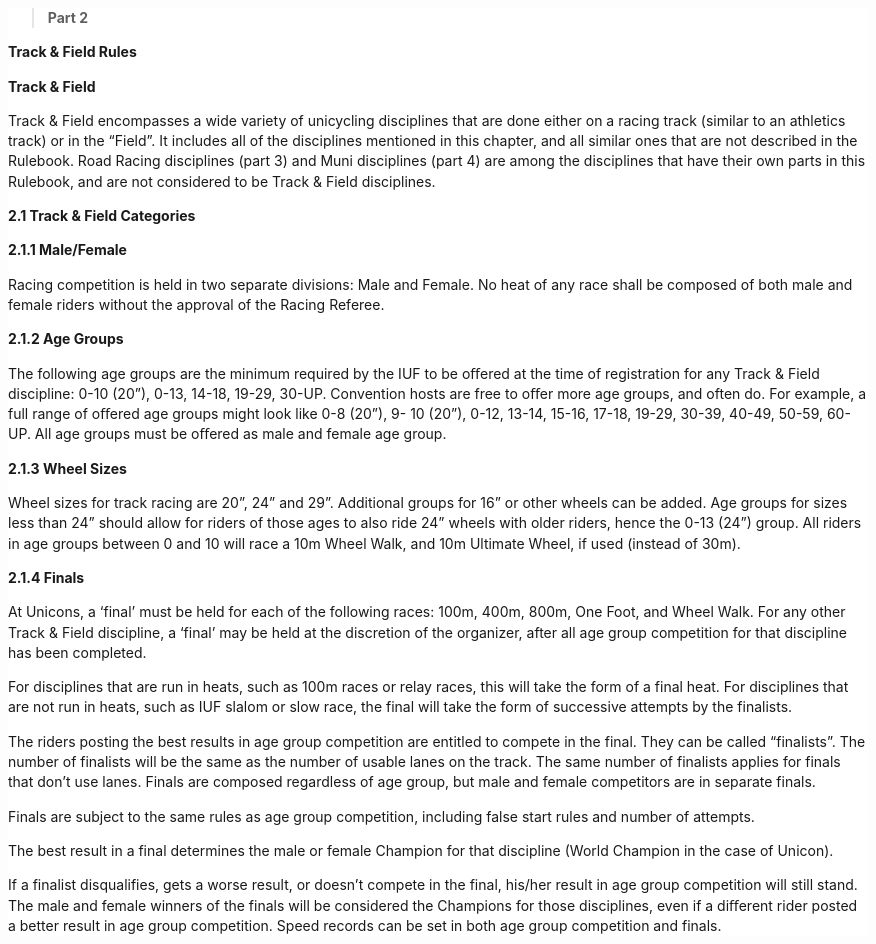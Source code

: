 > **Part 2**

**Track & Field Rules**

**Track & Field**

Track & Field encompasses a wide variety of unicycling disciplines that are done either on a racing track (similar to an athletics track) or in the “Field”. It includes all of the disciplines mentioned in this chapter, and all similar ones that are not described in the Rulebook. Road Racing disciplines (part 3) and Muni disciplines (part 4) are among the disciplines that have their own parts in this Rulebook, and are not considered to be Track & Field disciplines.

**2.1 Track & Field Categories**

**2.1.1 Male/Female**

Racing competition is held in two separate divisions: Male and Female. No heat of any race shall be composed of both male and female riders without the approval of the Racing Referee.

**2.1.2 Age Groups**

The following age groups are the minimum required by the IUF to be oﬀered at the time of registration for any Track & Field discipline: 0-10 (20”), 0-13, 14-18, 19-29, 30-UP. Convention hosts are free to oﬀer more age groups, and often do. For example, a full range of oﬀered age groups might look like 0-8 (20”), 9- 10 (20”), 0-12, 13-14, 15-16, 17-18, 19-29, 30-39, 40-49, 50-59, 60-UP. All age groups must be oﬀered as male and female age group.

**2.1.3 Wheel Sizes**

Wheel sizes for track racing are 20”, 24” and 29”. Additional groups for 16” or other wheels can be added. Age groups for sizes less than 24” should allow for riders of those ages to also ride 24” wheels with older riders, hence the 0-13 (24”) group. All riders in age groups between 0 and 10 will race a 10m Wheel Walk, and 10m Ultimate Wheel, if used (instead of 30m).

**2.1.4 Finals**

At Unicons, a ‘final’ must be held for each of the following races: 100m, 400m, 800m, One Foot, and Wheel Walk. For any other Track & Field discipline, a ‘final’ may be held at the discretion of the organizer, after all age group competition for that discipline has been completed.

For disciplines that are run in heats, such as 100m races or relay races, this will take the form of a final heat. For disciplines that are not run in heats, such as IUF slalom or slow race, the final will take the form of successive attempts by the finalists.

The riders posting the best results in age group competition are entitled to compete in the final. They can be called “finalists”. The number of finalists will be the same as the number of usable lanes on the track. The same number of finalists applies for finals that don’t use lanes. Finals are composed regardless of age group, but male and female competitors are in separate finals.

Finals are subject to the same rules as age group competition, including false start rules and number of attempts.

The best result in a final determines the male or female Champion for that discipline (World Champion in the case of Unicon).

If a finalist disqualifies, gets a worse result, or doesn’t compete in the final, his/her result in age group competition will still stand. The male and female winners of the finals will be considered the Champions for those disciplines, even if a diﬀerent rider posted a better result in age group competition. Speed records can be set in both age group competition and finals.
